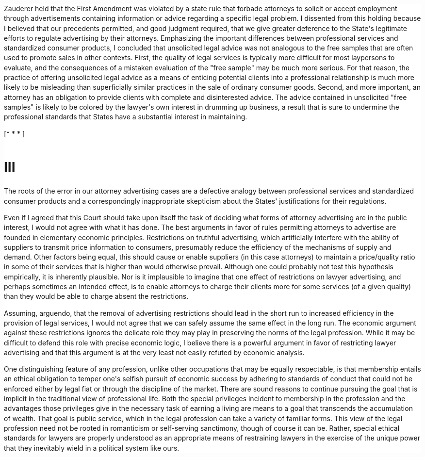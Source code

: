 Zauderer held that the First Amendment was violated by a state rule that forbade attorneys to solicit or accept employment through advertisements containing information or advice regarding a specific legal problem. I dissented from this holding because I believed that our precedents permitted, and good judgment required, that we give greater deference to the State's legitimate efforts to regulate advertising by their attorneys. Emphasizing the important differences between professional services and standardized consumer products, I concluded that unsolicited legal advice was not analogous to the free samples that are often used to promote sales in other contexts. First, the quality of legal services is typically more difficult for most laypersons to evaluate, and the consequences of a mistaken evaluation of the "free sample" may be much more serious. For that reason, the practice of offering unsolicited legal advice as a means of enticing potential clients into a professional relationship is much more likely to be misleading than superficially similar practices in the sale of ordinary consumer goods. Second, and more important, an attorney has an obligation to provide clients with complete and disinterested advice. The advice contained in unsolicited "free samples" is likely to be colored by the lawyer's own interest in drumming up business, a result that is sure to undermine the professional standards that States have a substantial interest in maintaining.

[* * * ]

# III

The roots of the error in our attorney advertising cases are a defective analogy between professional services and standardized consumer products and a correspondingly inappropriate skepticism about the States' justifications for their regulations.

Even if I agreed that this Court should take upon itself the task of deciding what forms of attorney advertising are in the public interest, I would not agree with what it has done. The best arguments in favor of rules permitting attorneys to advertise are founded in elementary economic principles. Restrictions on truthful advertising, which artificially interfere with the ability of suppliers to transmit price information to consumers, presumably reduce the efficiency of the mechanisms of supply and demand. Other factors being equal, this should cause or enable suppliers (in this case attorneys) to maintain a price/quality ratio in some of their services that is higher than would otherwise prevail. Although one could probably not test this hypothesis empirically, it is inherently plausible. Nor is it implausible to imagine that one effect of restrictions on lawyer advertising, and perhaps sometimes an intended effect, is to enable attorneys to charge their clients more for some services (of a given quality) than they would be able to charge absent the restrictions.

Assuming, arguendo, that the removal of advertising restrictions should lead in the short run to increased efficiency in the provision of legal services, I would not agree that we can safely assume the same effect in the long run. The economic argument against these restrictions ignores the delicate role they may play in preserving the norms of the legal profession. While it may be difficult to defend this role with precise economic logic, I believe there is a powerful argument in favor of restricting lawyer advertising and that this argument is at the very least not easily refuted by economic analysis.

One distinguishing feature of any profession, unlike other occupations that may be equally respectable, is that membership entails an ethical obligation to temper one's selfish pursuit of economic success by adhering to standards of conduct that could not be enforced either by legal fiat or through the discipline of the market. There are sound reasons to continue pursuing the goal that is implicit in the traditional view of professional life. Both the special privileges incident to membership in the profession and the advantages those privileges give in the necessary task of earning a living are means to a goal that transcends the accumulation of wealth. That goal is public service, which in the legal profession can take a variety of familiar forms. This view of the legal profession need not be rooted in romanticism or self-serving sanctimony, though of course it can be. Rather, special ethical standards for lawyers are properly understood as an appropriate means of restraining lawyers in the exercise of the unique power that they inevitably wield in a political system like ours.
